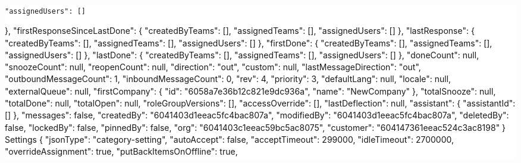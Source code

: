     "assignedUsers": []
  },
  "firstResponseSinceLastDone": {
    "createdByTeams": [],
    "assignedTeams": [],
    "assignedUsers": []
  },
  "lastResponse": {
    "createdByTeams": [],
    "assignedTeams": [],
    "assignedUsers": []
  },
  "firstDone": {
    "createdByTeams": [],
    "assignedTeams": [],
    "assignedUsers": []
  },
  "lastDone": {
    "createdByTeams": [],
    "assignedTeams": [],
    "assignedUsers": []
  },
  "doneCount": null,
  "snoozeCount": null,
  "reopenCount": null,
  "direction": "out",
  "custom": null,
  "lastMessageDirection": "out",
  "outboundMessageCount": 1,
  "inboundMessageCount": 0,
  "rev": 4,
  "priority": 3,
  "defaultLang": null,
  "locale": null,
  "externalQueue": null,
  "firstCompany": {
    "id": "6058a7e36b12c821e9dc936a",
    "name": "NewCompany"
  },
  "totalSnooze": null,
  "totalDone": null,
  "totalOpen": null,
  "roleGroupVersions": [],
  "accessOverride": [],
  "lastDeflection": null,
  "assistant": {
    "assistantId": []
  },
  "messages": false,
  "createdBy": "6041403d1eeac5fc4bac807a",
  "modifiedBy": "6041403d1eeac5fc4bac807a",
  "deletedBy": false,
  "lockedBy": false,
  "pinnedBy": false,
  "org": "6041403c1eeac59bc5ac8075",
  "customer": "604147361eeac524c3ac8198"
}
Settings {
  "jsonType": "category-setting",
  "autoAccept": false,
  "acceptTimeout": 299000,
  "idleTimeout": 2700000,
  "overrideAssignment": true,
  "putBackItemsOnOffline": true,